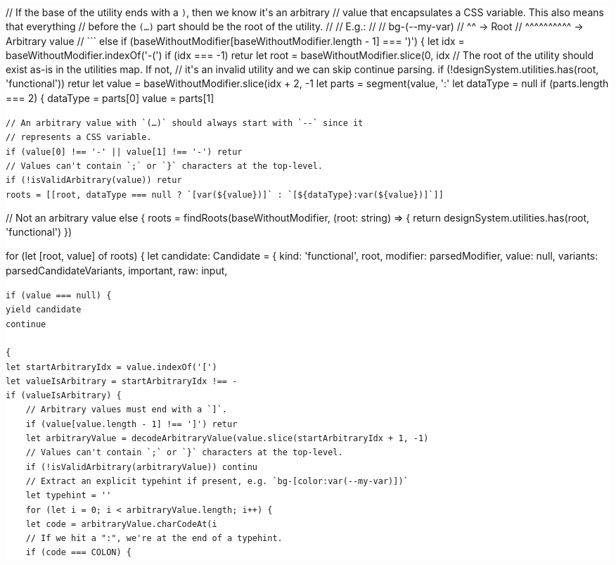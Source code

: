 // If the base of the utility ends with a `)`, then we know it's an arbitrary
// value that encapsulates a CSS variable. This also means that everything
// before the `(…)` part should be the root of the utility.
//
// E.g.:
//
// bg-(--my-var)
// ^^            -> Root
//    ^^^^^^^^^^ -> Arbitrary value
// ```
else if (baseWithoutModifier[baseWithoutModifier.length - 1] === ')') {
    let idx = baseWithoutModifier.indexOf('-(')
    if (idx === -1) retur
    let root = baseWithoutModifier.slice(0, idx
    // The root of the utility should exist as-is in the utilities map. If not,
    // it's an invalid utility and we can skip continue parsing.
    if (!designSystem.utilities.has(root, 'functional')) retur
    let value = baseWithoutModifier.slice(idx + 2, -1
    let parts = segment(value, ':'
    let dataType = null
    if (parts.length === 2) {
    dataType = parts[0]
    value = parts[1]
    
    // An arbitrary value with `(…)` should always start with `--` since it
    // represents a CSS variable.
    if (value[0] !== '-' || value[1] !== '-') retur
    // Values can't contain `;` or `}` characters at the top-level.
    if (!isValidArbitrary(value)) retur
    roots = [[root, dataType === null ? `[var(${value})]` : `[${dataType}:var(${value})]`]]

// Not an arbitrary value
else {
    roots = findRoots(baseWithoutModifier, (root: string) => {
    return designSystem.utilities.has(root, 'functional')
    })

for (let [root, value] of roots) {
    let candidate: Candidate = {
    kind: 'functional',
    root,
    modifier: parsedModifier,
    value: null,
    variants: parsedCandidateVariants,
    important,
    raw: input,
    
    if (value === null) {
    yield candidate
    continue
    
    {
    let startArbitraryIdx = value.indexOf('[')
    let valueIsArbitrary = startArbitraryIdx !== -
    if (valueIsArbitrary) {
        // Arbitrary values must end with a `]`.
        if (value[value.length - 1] !== ']') retur
        let arbitraryValue = decodeArbitraryValue(value.slice(startArbitraryIdx + 1, -1)
        // Values can't contain `;` or `}` characters at the top-level.
        if (!isValidArbitrary(arbitraryValue)) continu
        // Extract an explicit typehint if present, e.g. `bg-[color:var(--my-var)])`
        let typehint = ''
        for (let i = 0; i < arbitraryValue.length; i++) {
        let code = arbitraryValue.charCodeAt(i
        // If we hit a ":", we're at the end of a typehint.
        if (code === COLON) {